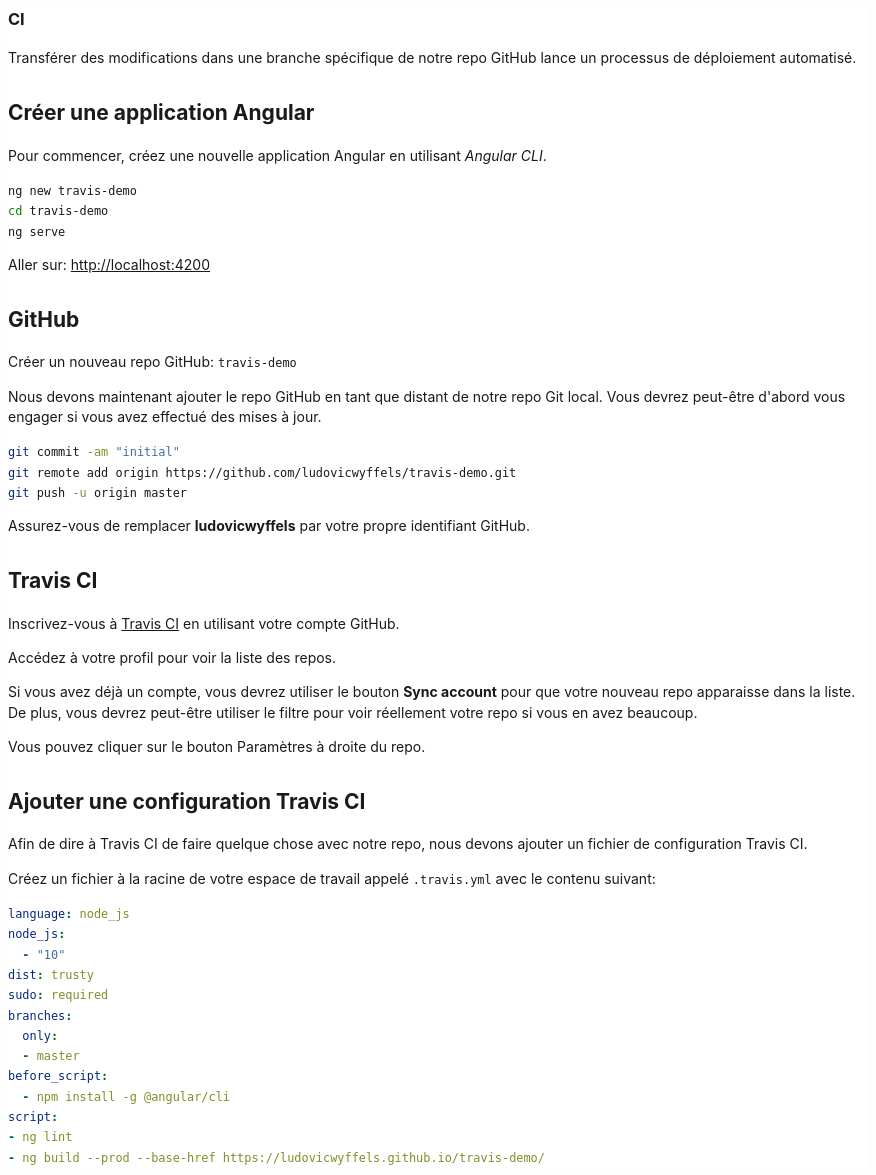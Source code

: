 ### CI

Transférer des modifications dans une branche spécifique de notre repo GitHub lance un processus de déploiement automatisé.

## Créer une application Angular

Pour commencer, créez une nouvelle application Angular en utilisant _Angular CLI_.

```bash
ng new travis-demo
cd travis-demo
ng serve
```

Aller sur: [http://localhost:4200](http://localhost:4200)

## GitHub

Créer un nouveau repo GitHub: `travis-demo`

Nous devons maintenant ajouter le repo GitHub en tant que distant de notre repo Git local. Vous devrez peut-être d'abord vous engager si vous avez effectué des mises à jour.

```bash
git commit -am "initial"
git remote add origin https://github.com/ludovicwyffels/travis-demo.git
git push -u origin master
```

Assurez-vous de remplacer **ludovicwyffels** par votre propre identifiant GitHub.

## Travis CI

Inscrivez-vous à [Travis CI](https://travis-ci.org/) en utilisant votre compte GitHub.

Accédez à votre profil pour voir la liste des repos.

Si vous avez déjà un compte, vous devrez utiliser le bouton **Sync account** pour que votre nouveau repo apparaisse dans la liste. De plus, vous devrez peut-être utiliser le filtre pour voir réellement votre repo si vous en avez beaucoup.

Vous pouvez cliquer sur le bouton Paramètres à droite du repo.

## Ajouter une configuration Travis CI

Afin de dire à Travis CI de faire quelque chose avec notre repo, nous devons ajouter un fichier de configuration Travis CI.

Créez un fichier à la racine de votre espace de travail appelé `.travis.yml` avec le contenu suivant:

```yml
language: node_js
node_js:
  - "10"
dist: trusty
sudo: required
branches:
  only:
  - master
before_script:
  - npm install -g @angular/cli
script:
- ng lint
- ng build --prod --base-href https://ludovicwyffels.github.io/travis-demo/
```
